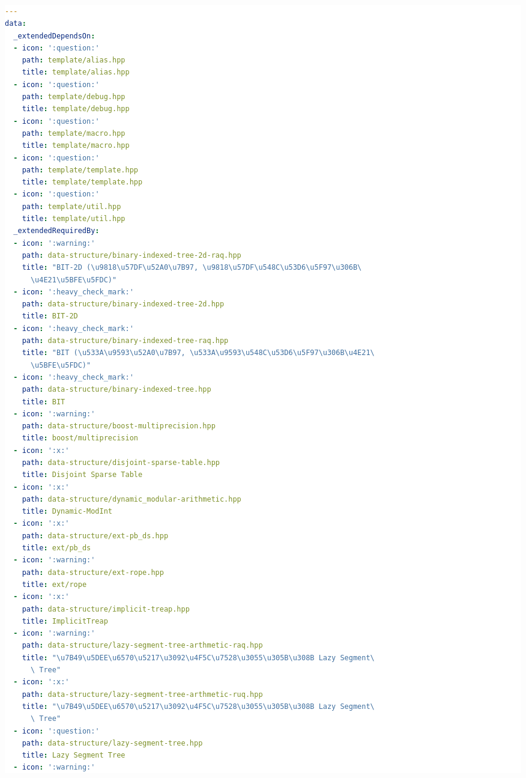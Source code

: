 ```yaml
---
data:
  _extendedDependsOn:
  - icon: ':question:'
    path: template/alias.hpp
    title: template/alias.hpp
  - icon: ':question:'
    path: template/debug.hpp
    title: template/debug.hpp
  - icon: ':question:'
    path: template/macro.hpp
    title: template/macro.hpp
  - icon: ':question:'
    path: template/template.hpp
    title: template/template.hpp
  - icon: ':question:'
    path: template/util.hpp
    title: template/util.hpp
  _extendedRequiredBy:
  - icon: ':warning:'
    path: data-structure/binary-indexed-tree-2d-raq.hpp
    title: "BIT-2D (\u9818\u57DF\u52A0\u7B97, \u9818\u57DF\u548C\u53D6\u5F97\u306B\
      \u4E21\u5BFE\u5FDC)"
  - icon: ':heavy_check_mark:'
    path: data-structure/binary-indexed-tree-2d.hpp
    title: BIT-2D
  - icon: ':heavy_check_mark:'
    path: data-structure/binary-indexed-tree-raq.hpp
    title: "BIT (\u533A\u9593\u52A0\u7B97, \u533A\u9593\u548C\u53D6\u5F97\u306B\u4E21\
      \u5BFE\u5FDC)"
  - icon: ':heavy_check_mark:'
    path: data-structure/binary-indexed-tree.hpp
    title: BIT
  - icon: ':warning:'
    path: data-structure/boost-multiprecision.hpp
    title: boost/multiprecision
  - icon: ':x:'
    path: data-structure/disjoint-sparse-table.hpp
    title: Disjoint Sparse Table
  - icon: ':x:'
    path: data-structure/dynamic_modular-arithmetic.hpp
    title: Dynamic-ModInt
  - icon: ':x:'
    path: data-structure/ext-pb_ds.hpp
    title: ext/pb_ds
  - icon: ':warning:'
    path: data-structure/ext-rope.hpp
    title: ext/rope
  - icon: ':x:'
    path: data-structure/implicit-treap.hpp
    title: ImplicitTreap
  - icon: ':warning:'
    path: data-structure/lazy-segment-tree-arthmetic-raq.hpp
    title: "\u7B49\u5DEE\u6570\u5217\u3092\u4F5C\u7528\u3055\u305B\u308B Lazy Segment\
      \ Tree"
  - icon: ':x:'
    path: data-structure/lazy-segment-tree-arthmetic-ruq.hpp
    title: "\u7B49\u5DEE\u6570\u5217\u3092\u4F5C\u7528\u3055\u305B\u308B Lazy Segment\
      \ Tree"
  - icon: ':question:'
    path: data-structure/lazy-segment-tree.hpp
    title: Lazy Segment Tree
  - icon: ':warning:'
```